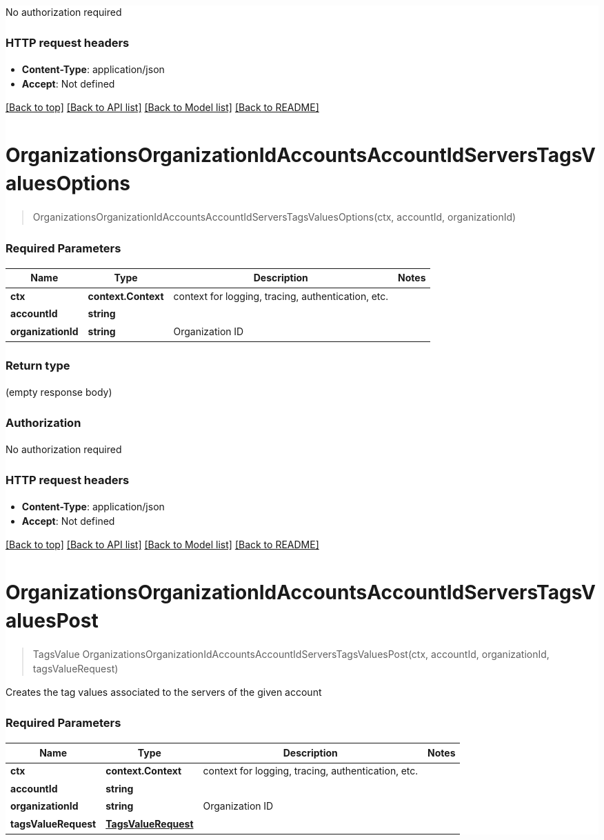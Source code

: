 No authorization required

### HTTP request headers

 - **Content-Type**: application/json
 - **Accept**: Not defined

[[Back to top]](#) [[Back to API list]](../README.md#documentation-for-api-endpoints) [[Back to Model list]](../README.md#documentation-for-models) [[Back to README]](../README.md)

# **OrganizationsOrganizationIdAccountsAccountIdServersTagsValuesOptions**
> OrganizationsOrganizationIdAccountsAccountIdServersTagsValuesOptions(ctx, accountId, organizationId)


### Required Parameters

Name | Type | Description  | Notes
------------- | ------------- | ------------- | -------------
 **ctx** | **context.Context** | context for logging, tracing, authentication, etc.
  **accountId** | **string**|  | 
  **organizationId** | **string**| Organization ID | 

### Return type

 (empty response body)

### Authorization

No authorization required

### HTTP request headers

 - **Content-Type**: application/json
 - **Accept**: Not defined

[[Back to top]](#) [[Back to API list]](../README.md#documentation-for-api-endpoints) [[Back to Model list]](../README.md#documentation-for-models) [[Back to README]](../README.md)

# **OrganizationsOrganizationIdAccountsAccountIdServersTagsValuesPost**
> TagsValue OrganizationsOrganizationIdAccountsAccountIdServersTagsValuesPost(ctx, accountId, organizationId, tagsValueRequest)


Creates the tag values associated to the servers of the given account

### Required Parameters

Name | Type | Description  | Notes
------------- | ------------- | ------------- | -------------
 **ctx** | **context.Context** | context for logging, tracing, authentication, etc.
  **accountId** | **string**|  | 
  **organizationId** | **string**| Organization ID | 
  **tagsValueRequest** | [**TagsValueRequest**](TagsValueRequest.md)|  | 
